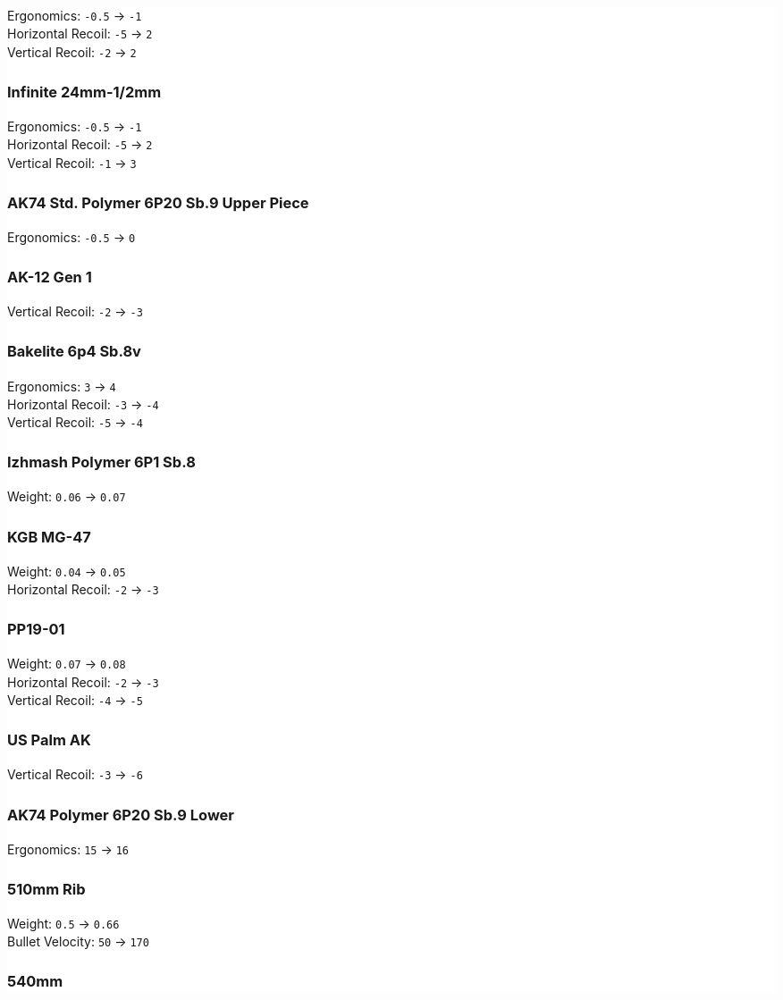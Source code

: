 Ergonomics: `-0.5` -> <code class="red">-1</code> \
Horizontal Recoil: `-5` -> <code class="red">2</code> \
Vertical Recoil: `-2` -> <code class="red">2</code>

### Infinite 24mm-1/2mm

Ergonomics: `-0.5` -> <code class="red">-1</code> \
Horizontal Recoil: `-5` -> <code class="red">2</code> \
Vertical Recoil: `-1` -> <code class="red">3</code>

### AK74 Std. Polymer 6P20 Sb.9 Upper Piece

Ergonomics: `-0.5` -> <code class="green">0</code>

### AK-12 Gen 1

Vertical Recoil: `-2` -> <code class="green">-3</code>

### Bakelite 6p4 Sb.8v

Ergonomics: `3` -> <code class="green">4</code> \
Horizontal Recoil: `-3` -> <code class="green">-4</code> \
Vertical Recoil: `-5` -> <code class="red">-4</code>

### Izhmash Polymer 6P1 Sb.8

Weight: `0.06` -> <code class="red">0.07</code>

### KGB MG-47

Weight: `0.04` -> <code class="red">0.05</code> \
Horizontal Recoil: `-2` -> <code class="green">-3</code>

### PP19-01

Weight: `0.07` -> <code class="red">0.08</code> \
Horizontal Recoil: `-2` -> <code class="green">-3</code> \
Vertical Recoil: `-4` -> <code class="green">-5</code>

### US Palm AK

Vertical Recoil: `-3` -> <code class="green">-6</code>

### AK74 Polymer 6P20 Sb.9 Lower

Ergonomics: `15` -> <code class="green">16</code>

### 510mm Rib

Weight: `0.5` -> <code class="red">0.66</code> \
Bullet Velocity: `50` -> <code class="green">170</code>

### 540mm
